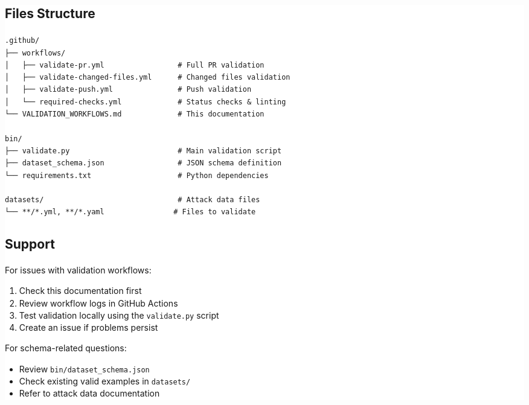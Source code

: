 ## Files Structure

```
.github/
├── workflows/
│   ├── validate-pr.yml                 # Full PR validation
│   ├── validate-changed-files.yml      # Changed files validation
│   ├── validate-push.yml               # Push validation
│   └── required-checks.yml             # Status checks & linting
└── VALIDATION_WORKFLOWS.md             # This documentation

bin/
├── validate.py                         # Main validation script
├── dataset_schema.json                 # JSON schema definition
└── requirements.txt                    # Python dependencies

datasets/                               # Attack data files
└── **/*.yml, **/*.yaml                # Files to validate
```

## Support

For issues with validation workflows:

1. Check this documentation first
2. Review workflow logs in GitHub Actions
3. Test validation locally using the `validate.py` script
4. Create an issue if problems persist

For schema-related questions:
- Review `bin/dataset_schema.json`
- Check existing valid examples in `datasets/`
- Refer to attack data documentation

